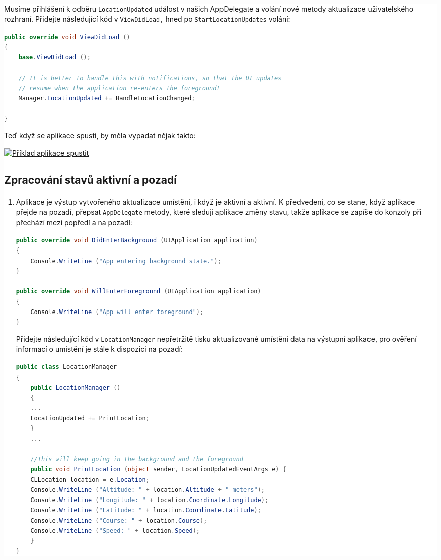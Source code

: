 Musíme přihlášení k odběru `LocationUpdated` událost v našich AppDelegate a volání nové metody aktualizace uživatelského rozhraní. Přidejte následující kód v `ViewDidLoad,` hned po `StartLocationUpdates` volání:

```csharp
public override void ViewDidLoad ()
{
    base.ViewDidLoad ();

    // It is better to handle this with notifications, so that the UI updates
    // resume when the application re-enters the foreground!
    Manager.LocationUpdated += HandleLocationChanged;

}
```


Teď když se aplikace spustí, by měla vypadat nějak takto:

[![](location-walkthrough-images/image5.png "Příklad aplikace spustit")](location-walkthrough-images/image5.png#lightbox)

## <a name="handling-active-and-background-states"></a>Zpracování stavů aktivní a pozadí

1. Aplikace je výstup vytvořeného aktualizace umístění, i když je aktivní a aktivní. K předvedení, co se stane, když aplikace přejde na pozadí, přepsat `AppDelegate` metody, které sledují aplikace změny stavu, takže aplikace se zapíše do konzoly při přechází mezi popředí a na pozadí:

    ```csharp
    public override void DidEnterBackground (UIApplication application)
    {
        Console.WriteLine ("App entering background state.");
    }

    public override void WillEnterForeground (UIApplication application)
    {
        Console.WriteLine ("App will enter foreground");
    }
    ```

    Přidejte následující kód v `LocationManager` nepřetržitě tisku aktualizované umístění data na výstupní aplikace, pro ověření informací o umístění je stále k dispozici na pozadí:

    ```csharp
    public class LocationManager
    {
        public LocationManager ()
        {
        ...
        LocationUpdated += PrintLocation;
        }
        ...

        //This will keep going in the background and the foreground
        public void PrintLocation (object sender, LocationUpdatedEventArgs e) {
        CLLocation location = e.Location;
        Console.WriteLine ("Altitude: " + location.Altitude + " meters");
        Console.WriteLine ("Longitude: " + location.Coordinate.Longitude);
        Console.WriteLine ("Latitude: " + location.Coordinate.Latitude);
        Console.WriteLine ("Course: " + location.Course);
        Console.WriteLine ("Speed: " + location.Speed);
        }
    }
    ```
